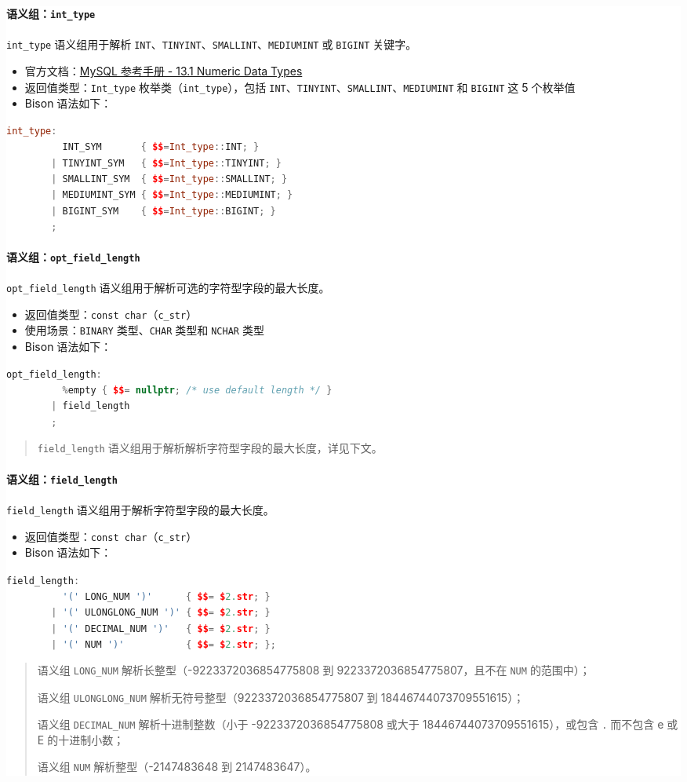 #### 语义组：`int_type`

`int_type` 语义组用于解析 `INT`、`TINYINT`、`SMALLINT`、`MEDIUMINT` 或 `BIGINT` 关键字。

- 官方文档：[MySQL 参考手册 - 13.1 Numeric Data Types](https://dev.mysql.com/doc/refman/8.4/en/numeric-types.html)
- 返回值类型：`Int_type` 枚举类（`int_type`），包括 `INT`、`TINYINT`、`SMALLINT`、`MEDIUMINT` 和 `BIGINT` 这 5 个枚举值
- Bison 语法如下：

```C++
int_type:
          INT_SYM       { $$=Int_type::INT; }
        | TINYINT_SYM   { $$=Int_type::TINYINT; }
        | SMALLINT_SYM  { $$=Int_type::SMALLINT; }
        | MEDIUMINT_SYM { $$=Int_type::MEDIUMINT; }
        | BIGINT_SYM    { $$=Int_type::BIGINT; }
        ;
```

#### 语义组：`opt_field_length`

`opt_field_length` 语义组用于解析可选的字符型字段的最大长度。

- 返回值类型：`const char`（`c_str`）
- 使用场景：`BINARY` 类型、`CHAR` 类型和 `NCHAR` 类型
- Bison 语法如下：

```C++
opt_field_length:
          %empty { $$= nullptr; /* use default length */ }
        | field_length
        ;
```

> `field_length` 语义组用于解析解析字符型字段的最大长度，详见下文。

#### 语义组：`field_length`

`field_length` 语义组用于解析字符型字段的最大长度。

- 返回值类型：`const char`（`c_str`）
- Bison 语法如下：

```C++
field_length:
          '(' LONG_NUM ')'      { $$= $2.str; }
        | '(' ULONGLONG_NUM ')' { $$= $2.str; }
        | '(' DECIMAL_NUM ')'   { $$= $2.str; }
        | '(' NUM ')'           { $$= $2.str; };
```

> 语义组 `LONG_NUM` 解析长整型（-9223372036854775808 到 9223372036854775807，且不在 `NUM` 的范围中）；
>
> 语义组 `ULONGLONG_NUM` 解析无符号整型（9223372036854775807 到 18446744073709551615）；
>
> 语义组 `DECIMAL_NUM` 解析十进制整数（小于 -9223372036854775808 或大于 18446744073709551615），或包含 `.` 而不包含 e 或 E 的十进制小数；
>
> 语义组 `NUM` 解析整型（-2147483648 到 2147483647）。
